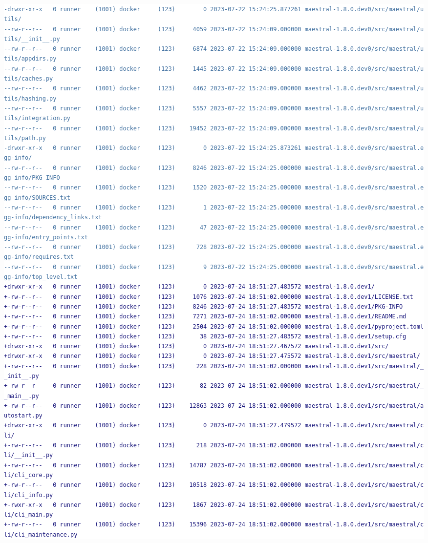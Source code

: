 ```diff
-drwxr-xr-x   0 runner    (1001) docker     (123)        0 2023-07-22 15:24:25.877261 maestral-1.8.0.dev0/src/maestral/utils/
--rw-r--r--   0 runner    (1001) docker     (123)     4059 2023-07-22 15:24:09.000000 maestral-1.8.0.dev0/src/maestral/utils/__init__.py
--rw-r--r--   0 runner    (1001) docker     (123)     6874 2023-07-22 15:24:09.000000 maestral-1.8.0.dev0/src/maestral/utils/appdirs.py
--rw-r--r--   0 runner    (1001) docker     (123)     1445 2023-07-22 15:24:09.000000 maestral-1.8.0.dev0/src/maestral/utils/caches.py
--rw-r--r--   0 runner    (1001) docker     (123)     4462 2023-07-22 15:24:09.000000 maestral-1.8.0.dev0/src/maestral/utils/hashing.py
--rw-r--r--   0 runner    (1001) docker     (123)     5557 2023-07-22 15:24:09.000000 maestral-1.8.0.dev0/src/maestral/utils/integration.py
--rw-r--r--   0 runner    (1001) docker     (123)    19452 2023-07-22 15:24:09.000000 maestral-1.8.0.dev0/src/maestral/utils/path.py
-drwxr-xr-x   0 runner    (1001) docker     (123)        0 2023-07-22 15:24:25.873261 maestral-1.8.0.dev0/src/maestral.egg-info/
--rw-r--r--   0 runner    (1001) docker     (123)     8246 2023-07-22 15:24:25.000000 maestral-1.8.0.dev0/src/maestral.egg-info/PKG-INFO
--rw-r--r--   0 runner    (1001) docker     (123)     1520 2023-07-22 15:24:25.000000 maestral-1.8.0.dev0/src/maestral.egg-info/SOURCES.txt
--rw-r--r--   0 runner    (1001) docker     (123)        1 2023-07-22 15:24:25.000000 maestral-1.8.0.dev0/src/maestral.egg-info/dependency_links.txt
--rw-r--r--   0 runner    (1001) docker     (123)       47 2023-07-22 15:24:25.000000 maestral-1.8.0.dev0/src/maestral.egg-info/entry_points.txt
--rw-r--r--   0 runner    (1001) docker     (123)      728 2023-07-22 15:24:25.000000 maestral-1.8.0.dev0/src/maestral.egg-info/requires.txt
--rw-r--r--   0 runner    (1001) docker     (123)        9 2023-07-22 15:24:25.000000 maestral-1.8.0.dev0/src/maestral.egg-info/top_level.txt
+drwxr-xr-x   0 runner    (1001) docker     (123)        0 2023-07-24 18:51:27.483572 maestral-1.8.0.dev1/
+-rw-r--r--   0 runner    (1001) docker     (123)     1076 2023-07-24 18:51:02.000000 maestral-1.8.0.dev1/LICENSE.txt
+-rw-r--r--   0 runner    (1001) docker     (123)     8246 2023-07-24 18:51:27.483572 maestral-1.8.0.dev1/PKG-INFO
+-rw-r--r--   0 runner    (1001) docker     (123)     7271 2023-07-24 18:51:02.000000 maestral-1.8.0.dev1/README.md
+-rw-r--r--   0 runner    (1001) docker     (123)     2504 2023-07-24 18:51:02.000000 maestral-1.8.0.dev1/pyproject.toml
+-rw-r--r--   0 runner    (1001) docker     (123)       38 2023-07-24 18:51:27.483572 maestral-1.8.0.dev1/setup.cfg
+drwxr-xr-x   0 runner    (1001) docker     (123)        0 2023-07-24 18:51:27.467572 maestral-1.8.0.dev1/src/
+drwxr-xr-x   0 runner    (1001) docker     (123)        0 2023-07-24 18:51:27.475572 maestral-1.8.0.dev1/src/maestral/
+-rw-r--r--   0 runner    (1001) docker     (123)      228 2023-07-24 18:51:02.000000 maestral-1.8.0.dev1/src/maestral/__init__.py
+-rw-r--r--   0 runner    (1001) docker     (123)       82 2023-07-24 18:51:02.000000 maestral-1.8.0.dev1/src/maestral/__main__.py
+-rw-r--r--   0 runner    (1001) docker     (123)    12863 2023-07-24 18:51:02.000000 maestral-1.8.0.dev1/src/maestral/autostart.py
+drwxr-xr-x   0 runner    (1001) docker     (123)        0 2023-07-24 18:51:27.479572 maestral-1.8.0.dev1/src/maestral/cli/
+-rw-r--r--   0 runner    (1001) docker     (123)      218 2023-07-24 18:51:02.000000 maestral-1.8.0.dev1/src/maestral/cli/__init__.py
+-rw-r--r--   0 runner    (1001) docker     (123)    14787 2023-07-24 18:51:02.000000 maestral-1.8.0.dev1/src/maestral/cli/cli_core.py
+-rw-r--r--   0 runner    (1001) docker     (123)    10518 2023-07-24 18:51:02.000000 maestral-1.8.0.dev1/src/maestral/cli/cli_info.py
+-rwxr-xr-x   0 runner    (1001) docker     (123)     1867 2023-07-24 18:51:02.000000 maestral-1.8.0.dev1/src/maestral/cli/cli_main.py
+-rw-r--r--   0 runner    (1001) docker     (123)    15396 2023-07-24 18:51:02.000000 maestral-1.8.0.dev1/src/maestral/cli/cli_maintenance.py
```
